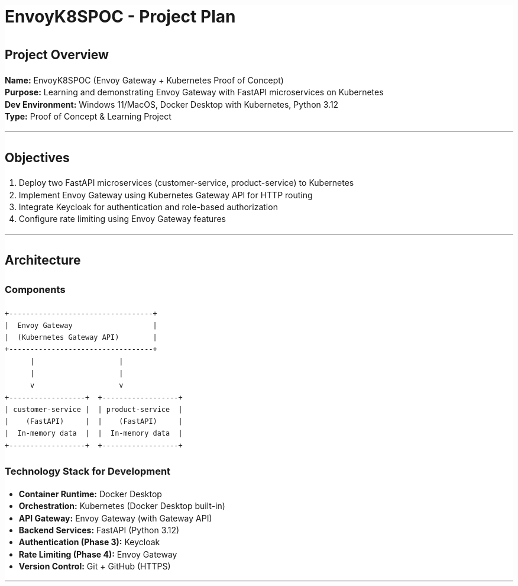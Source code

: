 # EnvoyK8SPOC - Project Plan

## Project Overview

**Name:** EnvoyK8SPOC (Envoy Gateway + Kubernetes Proof of Concept)  
**Purpose:** Learning and demonstrating Envoy Gateway with FastAPI microservices on Kubernetes  
**Dev Environment:** Windows 11/MacOS, Docker Desktop with Kubernetes, Python 3.12  
**Type:** Proof of Concept & Learning Project

---

## Objectives

1. Deploy two FastAPI microservices (customer-service, product-service) to Kubernetes
2. Implement Envoy Gateway using Kubernetes Gateway API for HTTP routing
3. Integrate Keycloak for authentication and role-based authorization
4. Configure rate limiting using Envoy Gateway features

---

## Architecture

### Components

```
+----------------------------------+
|  Envoy Gateway                   |
|  (Kubernetes Gateway API)        |
+----------------------------------+
      |                    |
      |                    |
      v                    v
+------------------+  +------------------+
| customer-service |  | product-service  |
|    (FastAPI)     |  |    (FastAPI)     |
|  In-memory data  |  |  In-memory data  |
+------------------+  +------------------+
```

### Technology Stack for Development

- **Container Runtime:** Docker Desktop
- **Orchestration:** Kubernetes (Docker Desktop built-in)
- **API Gateway:** Envoy Gateway (with Gateway API)
- **Backend Services:** FastAPI (Python 3.12)
- **Authentication (Phase 3):** Keycloak
- **Rate Limiting (Phase 4):** Envoy Gateway
- **Version Control:** Git + GitHub (HTTPS)

---
